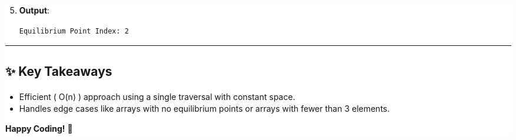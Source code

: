 5. **Output**:
   ```plaintext
   Equilibrium Point Index: 2
   ```

---

## ✨ Key Takeaways

- Efficient \( O(n) \) approach using a single traversal with constant space.
- Handles edge cases like arrays with no equilibrium points or arrays with fewer than 3 elements.

**Happy Coding!** 🚀
